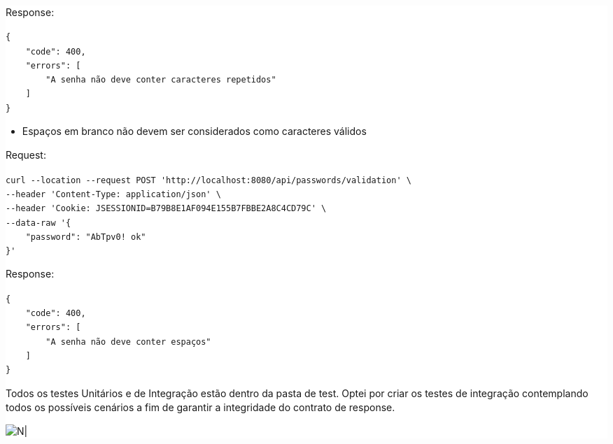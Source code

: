 Response:
```
{
    "code": 400,
    "errors": [
        "A senha não deve conter caracteres repetidos"
    ]
}
```

- Espaços em branco não devem ser considerados como caracteres válidos

Request:
```
curl --location --request POST 'http://localhost:8080/api/passwords/validation' \
--header 'Content-Type: application/json' \
--header 'Cookie: JSESSIONID=B79B8E1AF094E155B7FBBE2A8C4CD79C' \
--data-raw '{
    "password": "AbTpv0! ok"
}'
```

Response:
```
{
    "code": 400,
    "errors": [
        "A senha não deve conter espaços"
    ]
}
```


Todos os testes Unitários e de Integração estão dentro da pasta de test. Optei por criar os testes de integração contemplando todos os possíveis cenários a fim de garantir a integridade do contrato de response.

![N|](https://miro.medium.com/max/256/1*k73wp-nDid53eeQ0RDGvdw.png)


